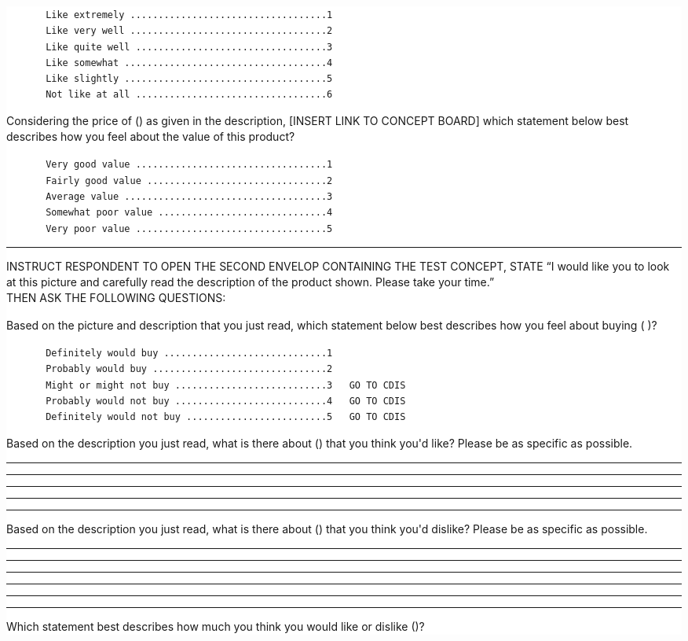            Like extremely ...................................1
           Like very well ...................................2
           Like quite well ..................................3
           Like somewhat ....................................4
           Like slightly ....................................5
           Not like at all ..................................6

Considering the price of () as given in the description, [INSERT LINK TO CONCEPT BOARD] which statement below best describes how you feel about the value of this product?
                                                            
           Very good value ..................................1
           Fairly good value ................................2
           Average value ....................................3
           Somewhat poor value ..............................4
           Very poor value ..................................5


________________________________________________________________________________

INSTRUCT RESPONDENT TO OPEN THE SECOND ENVELOP CONTAINING THE TEST CONCEPT, STATE “I would like you to look at this picture and carefully read the description of the product shown.  Please take your time.”  
THEN ASK THE FOLLOWING QUESTIONS:

 Based on the picture and description that you just read, which statement below best describes how you feel about buying (      )?
                                                                                  
           Definitely would buy .............................1
           Probably would buy ...............................2
           Might or might not buy ...........................3   GO TO CDIS
           Probably would not buy ...........................4   GO TO CDIS
           Definitely would not buy .........................5   GO TO CDIS

 Based on the description you just read, what is there about () that you think you'd like? Please be as specific as possible.  

__________________________________________________________________________
__________________________________________________________________________
__________________________________________________________________________
__________________________________________________________________________
__________________________________________________________________________


 Based on the description you just read, what is there about () that you think you'd dislike? Please be as specific as possible.  
__________________________________________________________________________
__________________________________________________________________________
__________________________________________________________________________
__________________________________________________________________________
__________________________________________________________________________
__________________________________________________________________________


 Which statement best describes how much you think you would like or dislike ()? 
                                                            
